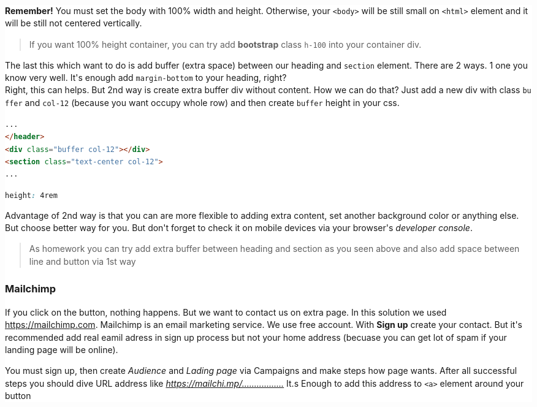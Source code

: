 **Remember!** You must set the body with 100% width and height. Otherwise, your ```<body>``` will be still small on
```<html>``` element and it will be still not centered vertically.

>If you want 100% height container, you can try add **bootstrap** class ```h-100``` into your container div.

The last this which want to do is add buffer (extra space) between our heading and ```section``` element. There are 2
ways. 1 one you know very well. It's enough add ```margin-bottom``` to your heading, right?  
Right, this can helps. But 2nd way is create extra buffer div without content. How we can do that? Just add a new div
with class ```buffer``` and ```col-12``` (because you want occupy whole row) and then create ```buffer``` height in your
css.

```html
...
</header>
<div class="buffer col-12"></div>
<section class="text-center col-12">
...
```

```css
height: 4rem
```

Advantage of 2nd way is that you can are more flexible to adding extra content, set another background color or anything
else. But choose better way for you. But don't forget to check it on mobile devices via your browser's
*developer console*.

>As homework you can try add extra buffer between heading and section as you seen above and also add space between
>line and button via 1st way

### Mailchimp

If you click on the button, nothing happens. But we want to contact us on extra page. In this solution we used
<https://mailchimp.com>. Mailchimp is an email marketing service. We use free account. With **Sign up** create your
contact. But it's recommended add real eamil adress in sign up process but not your home address (becuase you can get
lot of spam if your landing page will be online).

You must sign up, then create *Audience* and *Lading page* via Campaigns and make steps how page wants. After all
successful steps you should dive URL address like *<https://mailchi.mp/.................>*  It.s Enough to add this
address to ```<a>``` element around your button
